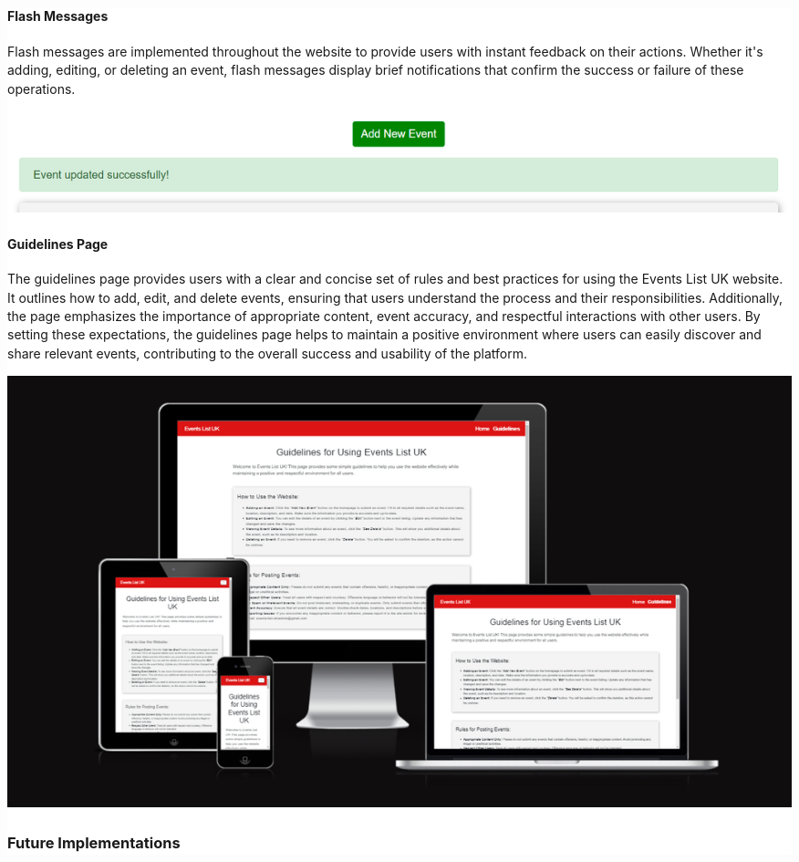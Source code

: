 #### Flash Messages

Flash messages are implemented throughout the website to provide users with instant feedback on their actions. Whether it's adding, editing, or deleting an event, flash messages display brief notifications that confirm the success or failure of these operations.

![Flash Message](events_list/static/images/flash-message.png)

#### Guidelines Page

The guidelines page provides users with a clear and concise set of rules and best practices for using the Events List UK website. It outlines how to add, edit, and delete events, ensuring that users understand the process and their responsibilities. Additionally, the page emphasizes the importance of appropriate content, event accuracy, and respectful interactions with other users. By setting these expectations, the guidelines page helps to maintain a positive environment where users can easily discover and share relevant events, contributing to the overall success and usability of the platform.

![Guidelines Page](events_list/static/images/guidelines-page.png)

### Future Implementations
